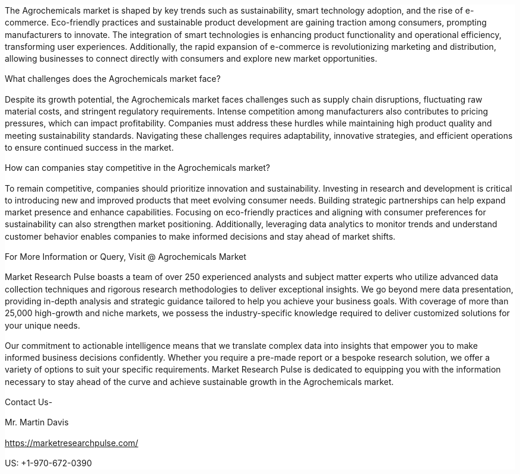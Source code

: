 The Agrochemicals market is shaped by key trends such as sustainability, smart technology adoption, and the rise of e-commerce. Eco-friendly practices and sustainable product development are gaining traction among consumers, prompting manufacturers to innovate. The integration of smart technologies is enhancing product functionality and operational efficiency, transforming user experiences. Additionally, the rapid expansion of e-commerce is revolutionizing marketing and distribution, allowing businesses to connect directly with consumers and explore new market opportunities.

What challenges does the Agrochemicals market face?

Despite its growth potential, the Agrochemicals market faces challenges such as supply chain disruptions, fluctuating raw material costs, and stringent regulatory requirements. Intense competition among manufacturers also contributes to pricing pressures, which can impact profitability. Companies must address these hurdles while maintaining high product quality and meeting sustainability standards. Navigating these challenges requires adaptability, innovative strategies, and efficient operations to ensure continued success in the market.

How can companies stay competitive in the Agrochemicals market?

To remain competitive, companies should prioritize innovation and sustainability. Investing in research and development is critical to introducing new and improved products that meet evolving consumer needs. Building strategic partnerships can help expand market presence and enhance capabilities. Focusing on eco-friendly practices and aligning with consumer preferences for sustainability can also strengthen market positioning. Additionally, leveraging data analytics to monitor trends and understand customer behavior enables companies to make informed decisions and stay ahead of market shifts.

For More Information or Query, Visit @ Agrochemicals Market

Market Research Pulse boasts a team of over 250 experienced analysts and subject matter experts who utilize advanced data collection techniques and rigorous research methodologies to deliver exceptional insights. We go beyond mere data presentation, providing in-depth analysis and strategic guidance tailored to help you achieve your business goals. With coverage of more than 25,000 high-growth and niche markets, we possess the industry-specific knowledge required to deliver customized solutions for your unique needs.

Our commitment to actionable intelligence means that we translate complex data into insights that empower you to make informed business decisions confidently. Whether you require a pre-made report or a bespoke research solution, we offer a variety of options to suit your specific requirements. Market Research Pulse is dedicated to equipping you with the information necessary to stay ahead of the curve and achieve sustainable growth in the Agrochemicals market.

Contact Us-

Mr. Martin Davis

https://marketresearchpulse.com/

US: +1-970-672-0390

